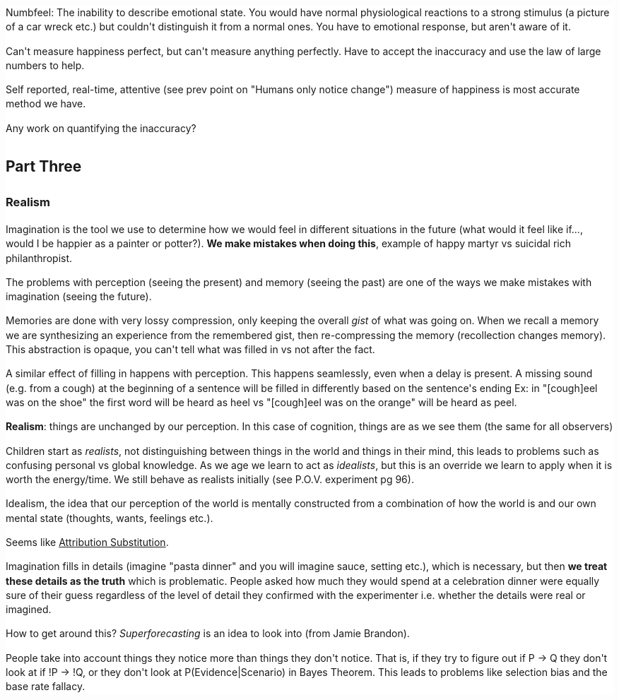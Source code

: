 Numbfeel: The inability to describe emotional state. You would have normal physiological reactions to a strong stimulus (a picture of a car wreck etc.) but couldn't distinguish it from a normal ones. You have to emotional response, but aren't aware of it.

Can't measure happiness perfect, but can't measure anything perfectly. Have to accept the inaccuracy and use the law of large numbers to help.

Self reported, real-time, attentive (see prev point on "Humans only notice change") measure of happiness is most accurate method we have.

Any work on quantifying the inaccuracy?

## Part Three
### Realism
Imagination is the tool we use to determine how we would feel in different situations in the future (what would it feel like if..., would I be happier as a painter or potter?). __We make mistakes when doing this__, example of happy martyr vs suicidal rich philanthropist.

The problems with perception (seeing the present) and memory (seeing the past) are one of the ways we make mistakes with imagination (seeing the future).

Memories are done with very lossy compression, only keeping the overall *gist* of what was going on. When we recall a memory we are synthesizing an experience from the remembered gist, then re-compressing the memory (recollection changes memory). This abstraction is opaque, you can't tell what was filled in vs not after the fact.

A similar effect of filling in happens with perception. This happens seamlessly, even when a delay is present. A missing sound (e.g. from a cough) at the beginning of a sentence will be filled in differently based on the sentence's ending Ex: in "[cough]eel was on the shoe" the first word will be heard as heel vs "[cough]eel was on the orange" will be heard as peel.

__Realism__: things are unchanged by our perception. In this case of cognition, things are as we see them (the same for all observers)

Children start as *realists*, not distinguishing between things in the world and things in their mind, this leads to problems such as confusing personal vs global knowledge. As we age we learn to act as *idealists*, but this is an override we learn to apply when it is worth the energy/time. We still behave as realists initially (see P.O.V. experiment pg 96).

Idealism, the idea that our perception of the world is mentally constructed from a combination of how the world is and our own mental state (thoughts, wants, feelings etc.).

Seems like [Attribution Substitution](https://en.wikipedia.org/wiki/Attribute_substitution).

Imagination fills in details (imagine "pasta dinner" and you will imagine sauce, setting etc.), which is necessary, but then __we treat these details as the truth__ which is problematic. People asked how much they would spend at a celebration dinner were equally sure of their guess regardless of the level of detail they confirmed with the experimenter i.e. whether the details were real or imagined. 

How to get around this? *Superforecasting* is an idea to look into (from Jamie Brandon).

People take into account things they notice more than things they don't notice. That is, if they try to figure out if P -> Q they don't look at if !P -> !Q, or they don't look at P(Evidence|Scenario) in Bayes Theorem. This leads to problems like selection bias and the base rate fallacy.
